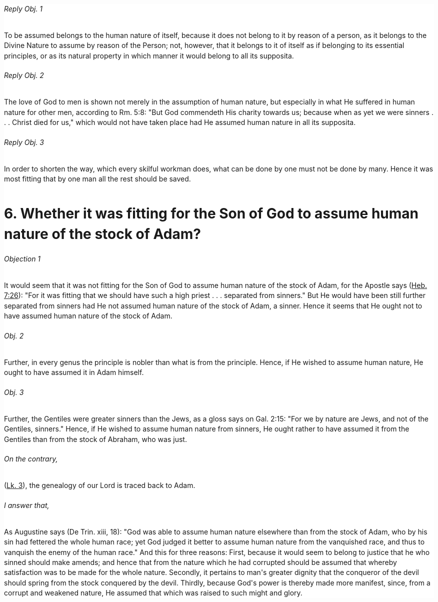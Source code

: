 ###### Reply Obj. 1
To be assumed belongs to the human nature of itself, because it does not belong to it by reason of a person, as it belongs to the Divine Nature to assume by reason of the Person; not, however, that it belongs to it of itself as if belonging to its essential principles, or as its natural property in which manner it would belong to all its supposita.  

###### Reply Obj. 2
The love of God to men is shown not merely in the assumption of human nature, but especially in what He suffered in human nature for other men, according to Rm. 5:8: "But God commendeth His charity towards us; because when as yet we were sinners . . . Christ died for us," which would not have taken place had He assumed human nature in all its supposita.  

###### Reply Obj. 3
In order to shorten the way, which every skilful workman does, what can be done by one must not be done by many. Hence it was most fitting that by one man all the rest should be saved.  




# 6. Whether it was fitting for the Son of God to assume human nature of the stock of Adam? 

###### Objection 1
It would seem that it was not fitting for the Son of God to assume human nature of the stock of Adam, for the Apostle says ([Heb. 7:26](http://bible.gospelcom.net/bible?Heb++7:26)): "For it was fitting that we should have such a high priest . . . separated from sinners." But He would have been still further separated from sinners had He not assumed human nature of the stock of Adam, a sinner. Hence it seems that He ought not to have assumed human nature of the stock of Adam.  

###### Obj. 2
Further, in every genus the principle is nobler than what is from the principle. Hence, if He wished to assume human nature, He ought to have assumed it in Adam himself.  

###### Obj. 3
Further, the Gentiles were greater sinners than the Jews, as a gloss says on Gal. 2:15: "For we by nature are Jews, and not of the Gentiles, sinners." Hence, if He wished to assume human nature from sinners, He ought rather to have assumed it from the Gentiles than from the stock of Abraham, who was just.  

###### On the contrary,
([Lk. 3](http://bible.gospelcom.net/bible?Lk++3)), the genealogy of our Lord is traced back to Adam.  

###### I answer that,
As Augustine says (De Trin. xiii, 18): "God was able to assume human nature elsewhere than from the stock of Adam, who by his sin had fettered the whole human race; yet God judged it better to assume human nature from the vanquished race, and thus to vanquish the enemy of the human race." And this for three reasons: First, because it would seem to belong to justice that he who sinned should make amends; and hence that from the nature which he had corrupted should be assumed that whereby satisfaction was to be made for the whole nature. Secondly, it pertains to man's greater dignity that the conqueror of the devil should spring from the stock conquered by the devil. Thirdly, because God's power is thereby made more manifest, since, from a corrupt and weakened nature, He assumed that which was raised to such might and glory.  
